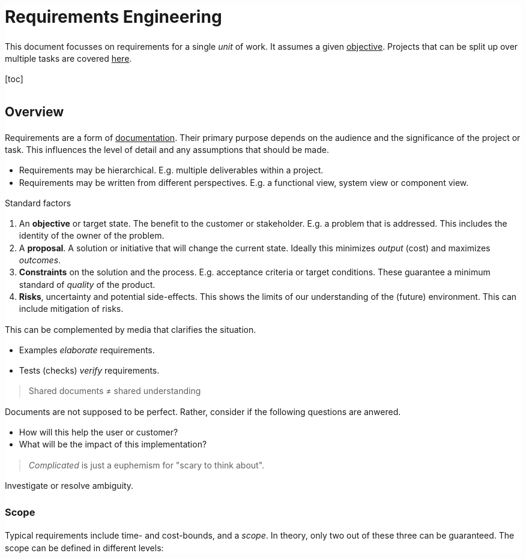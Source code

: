 # Requirements Engineering

This document focusses on requirements for a single *unit* of work. It assumes a given [objective](./goals-planning-strategy.md). Projects that can be split up over multiple tasks are covered [here](./product-management.md).

[toc]

## Overview

Requirements are a form of [documentation](../documentation.md). Their primary purpose depends on the audience and the significance of the project or task. This influences the level of detail and any assumptions that should be made.

- Requirements may be hierarchical. E.g. multiple deliverables within a project.
- Requirements may be written from different perspectives. E.g. a functional view, system view or component view.



Standard factors

1. An **objective** or target state. The benefit to the customer or stakeholder. E.g. a problem that is addressed. This includes the identity of the owner of the problem.
2. A **proposal**. A solution or initiative that will change the current state. Ideally this minimizes *output* (cost) and maximizes *outcomes*.
3. **Constraints** on the solution and the process. E.g. acceptance criteria or target conditions. These guarantee a minimum standard of *quality* of the product.
4. **Risks**, uncertainty and potential side-effects. This shows the limits of our understanding of the (future) environment. This can include mitigation of risks.

This can be complemented by media that clarifies the situation.

- Examples *elaborate* requirements.

- Tests (checks) *verify* requirements.



> Shared documents ≠ shared understanding 

Documents are not supposed to be perfect. Rather, consider if the following questions are anwered.

- How will this help the user or customer?
- What will be the impact of this implementation?



> *Complicated* is just a euphemism for "scary to think about".

Investigate or resolve ambiguity.



### Scope

Typical requirements include time- and cost-bounds, and a *scope*. In theory, only two out of these three can be guaranteed. The scope can be defined in different levels:
